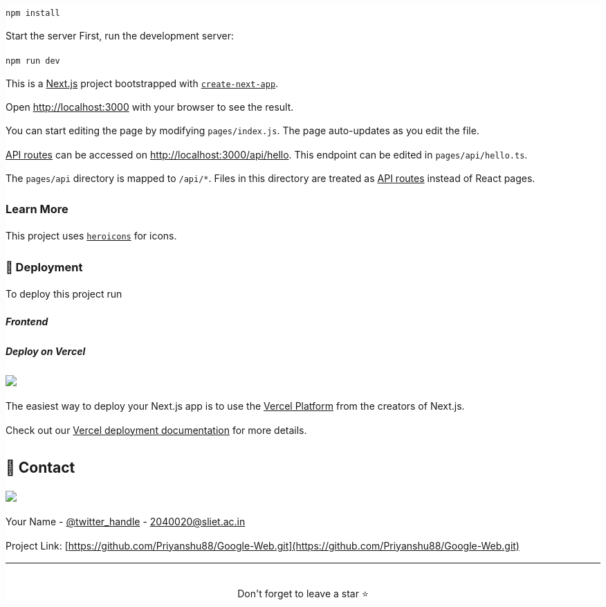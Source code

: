 ```bash
npm install
```

Start the server
First, run the development server:

```bash
npm run dev
```

This is a [Next.js](https://nextjs.org/) project bootstrapped with [`create-next-app`](https://github.com/vercel/next.js/tree/canary/packages/create-next-app).

Open [http://localhost:3000](http://localhost:3000) with your browser to see the result.

You can start editing the page by modifying `pages/index.js`. The page auto-updates as you edit the file.

[API routes](https://nextjs.org/docs/api-routes/introduction) can be accessed on [http://localhost:3000/api/hello](http://localhost:3000/api/hello). This endpoint can be edited in `pages/api/hello.ts`.

The `pages/api` directory is mapped to `/api/*`. Files in this directory are treated as [API routes](https://nextjs.org/docs/api-routes/introduction) instead of React pages.

### Learn More

This project uses [`heroicons`](https://heroicons.com/) for icons.



### :triangular_flag_on_post: Deployment

To deploy this project run

##### Frontend

##### Deploy on Vercel

![](https://img.shields.io/badge/Vercel-000000?style=for-the-badge&logo=vercel&logoColor=white)

The easiest way to deploy your Next.js app is to use the [Vercel Platform](https://vercel.com/) from the creators of Next.js.

Check out our [Vercel deployment documentation](https://vercel.com/docs) for more details.


## :handshake: Contact

![](https://img.shields.io/badge/Gmail-D14836?style=for-the-badge&logo=gmail&logoColor=white)

Your Name - [@twitter_handle](https://twitter.com/Priyans75729802?s=09) - 2040020@sliet.ac.in

Project Link: [https://github.com/Priyanshu88/Google-Web.git](https://github.com/Priyanshu88/Google-Web.git)

<hr />
<br />

<div align="center">Don't forget to leave a star ⭐️</div>
